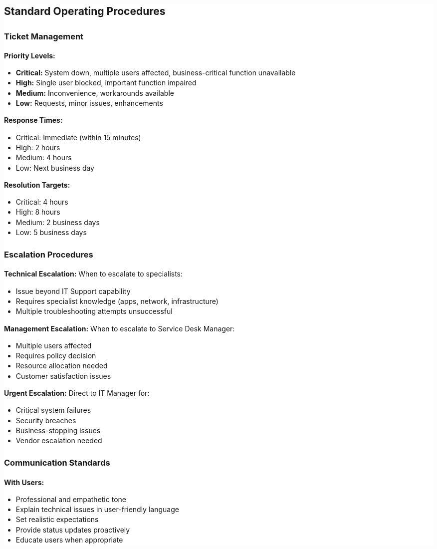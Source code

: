 
## Standard Operating Procedures

### Ticket Management

**Priority Levels:**
- **Critical:** System down, multiple users affected, business-critical function unavailable
- **High:** Single user blocked, important function impaired
- **Medium:** Inconvenience, workarounds available
- **Low:** Requests, minor issues, enhancements

**Response Times:**
- Critical: Immediate (within 15 minutes)
- High: 2 hours
- Medium: 4 hours
- Low: Next business day

**Resolution Targets:**
- Critical: 4 hours
- High: 8 hours
- Medium: 2 business days
- Low: 5 business days

### Escalation Procedures

**Technical Escalation:**
When to escalate to specialists:
- Issue beyond IT Support capability
- Requires specialist knowledge (apps, network, infrastructure)
- Multiple troubleshooting attempts unsuccessful

**Management Escalation:**
When to escalate to Service Desk Manager:
- Multiple users affected
- Requires policy decision
- Resource allocation needed
- Customer satisfaction issues

**Urgent Escalation:**
Direct to IT Manager for:
- Critical system failures
- Security breaches
- Business-stopping issues
- Vendor escalation needed

### Communication Standards

**With Users:**
- Professional and empathetic tone
- Explain technical issues in user-friendly language
- Set realistic expectations
- Provide status updates proactively
- Educate users when appropriate

